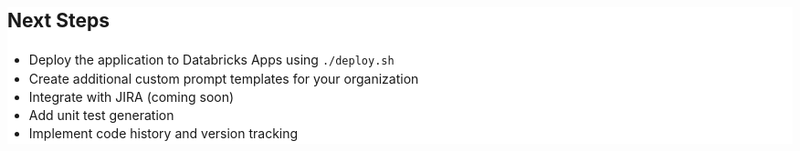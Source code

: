 ## Next Steps

- Deploy the application to Databricks Apps using `./deploy.sh`
- Create additional custom prompt templates for your organization
- Integrate with JIRA (coming soon)
- Add unit test generation
- Implement code history and version tracking

